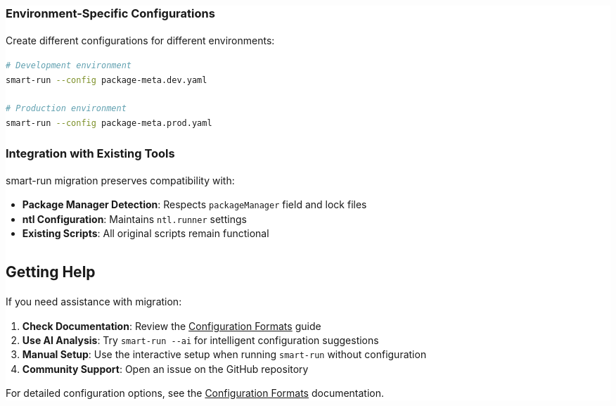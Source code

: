 ### Environment-Specific Configurations
Create different configurations for different environments:

```bash
# Development environment
smart-run --config package-meta.dev.yaml

# Production environment  
smart-run --config package-meta.prod.yaml
```

### Integration with Existing Tools
smart-run migration preserves compatibility with:
- **Package Manager Detection**: Respects `packageManager` field and lock files
- **ntl Configuration**: Maintains `ntl.runner` settings
- **Existing Scripts**: All original scripts remain functional

## Getting Help

If you need assistance with migration:

1. **Check Documentation**: Review the [Configuration Formats](./configuration-formats.md) guide
2. **Use AI Analysis**: Try `smart-run --ai` for intelligent configuration suggestions
3. **Manual Setup**: Use the interactive setup when running `smart-run` without configuration
4. **Community Support**: Open an issue on the GitHub repository

For detailed configuration options, see the [Configuration Formats](./configuration-formats.md) documentation.
